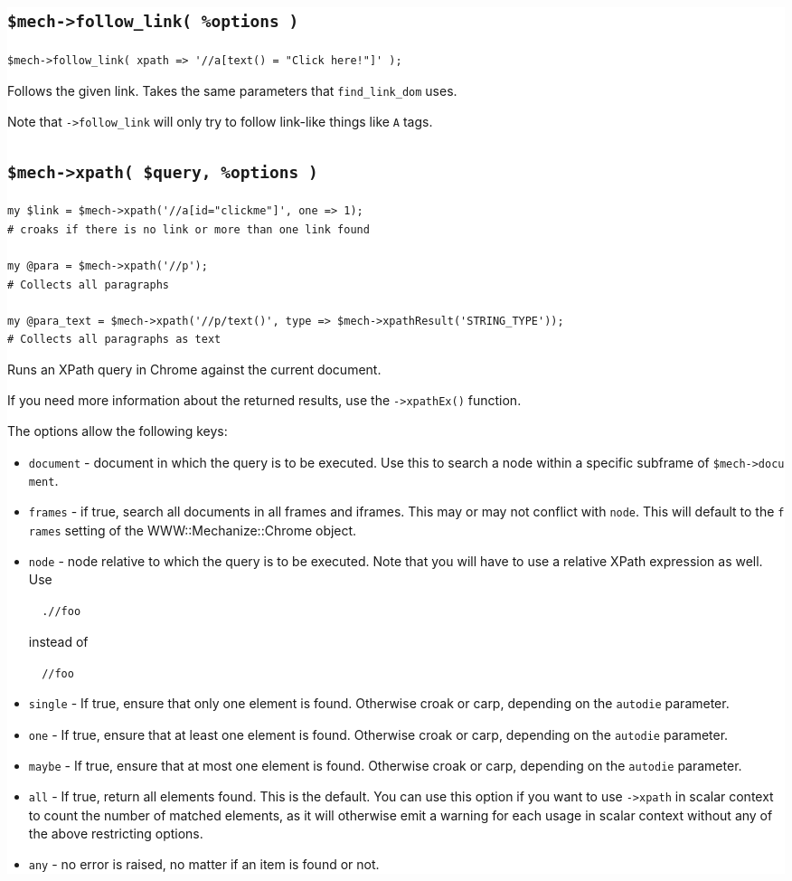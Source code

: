 ## `$mech->follow_link( %options )`

    $mech->follow_link( xpath => '//a[text() = "Click here!"]' );

Follows the given link. Takes the same parameters that `find_link_dom`
uses.

Note that `->follow_link` will only try to follow link-like
things like `A` tags.

## `$mech->xpath( $query, %options )`

    my $link = $mech->xpath('//a[id="clickme"]', one => 1);
    # croaks if there is no link or more than one link found

    my @para = $mech->xpath('//p');
    # Collects all paragraphs

    my @para_text = $mech->xpath('//p/text()', type => $mech->xpathResult('STRING_TYPE'));
    # Collects all paragraphs as text

Runs an XPath query in Chrome against the current document.

If you need more information about the returned results,
use the `->xpathEx()` function.

The options allow the following keys:

- `document` - document in which the query is to be executed. Use this to
search a node within a specific subframe of `$mech->document`.
- `frames` - if true, search all documents in all frames and iframes.
This may or may not conflict with `node`. This will default to the
`frames` setting of the WWW::Mechanize::Chrome object.
- `node` - node relative to which the query is to be executed. Note
that you will have to use a relative XPath expression as well. Use

        .//foo

    instead of

        //foo

- `single` - If true, ensure that only one element is found. Otherwise croak
or carp, depending on the `autodie` parameter.
- `one` - If true, ensure that at least one element is found. Otherwise croak
or carp, depending on the `autodie` parameter.
- `maybe` - If true, ensure that at most one element is found. Otherwise
croak or carp, depending on the `autodie` parameter.
- `all` - If true, return all elements found. This is the default.
You can use this option if you want to use `->xpath` in scalar context
to count the number of matched elements, as it will otherwise emit a warning
for each usage in scalar context without any of the above restricting options.
- `any` - no error is raised, no matter if an item is found or not.
